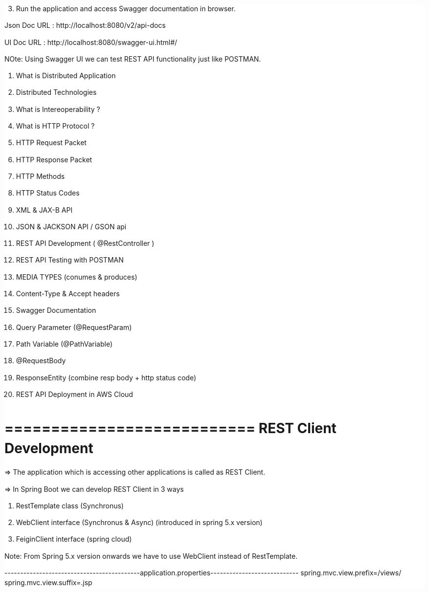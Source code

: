 3) Run the application and access Swagger documentation in browser.


Json Doc URL : http://localhost:8080/v2/api-docs

UI Doc URL : http://localhost:8080/swagger-ui.html#/

NOte: Using Swagger UI we can test REST API functionality just like POSTMAN.



1) What is Distributed Application
2) Distributed Technologies
3) What is Intereoperability ?
4) What is HTTP Protocol ?
5) HTTP Request Packet
6) HTTP Response Packet
7) HTTP Methods
8) HTTP Status Codes

9) XML & JAX-B API
10) JSON & JACKSON API / GSON api
11) REST API Development ( @RestController )
12) REST API Testing with POSTMAN
13) MEDIA TYPES (conumes & produces)
14) Content-Type & Accept headers
15) Swagger Documentation

16) Query Parameter (@RequestParam)
17) Path Variable (@PathVariable)
18) @RequestBody
19) ResponseEntity (combine resp body + http status code)

20) REST API Deployment in AWS Cloud



===========================
REST Client Development
===========================

=> The application which is accessing other applications is called as REST Client.

=> In Spring Boot we can develop REST Client in 3 ways

1) RestTemplate class (Synchronus)

2) WebClient interface (Synchronus & Async) (introduced in spring 5.x version)

3) FeiginClient interface (spring cloud)



Note: From Spring 5.x version onwards we have to use WebClient instead of RestTemplate.




-------------------------------------------application.properties----------------------------
spring.mvc.view.prefix=/views/
spring.mvc.view.suffix=.jsp

